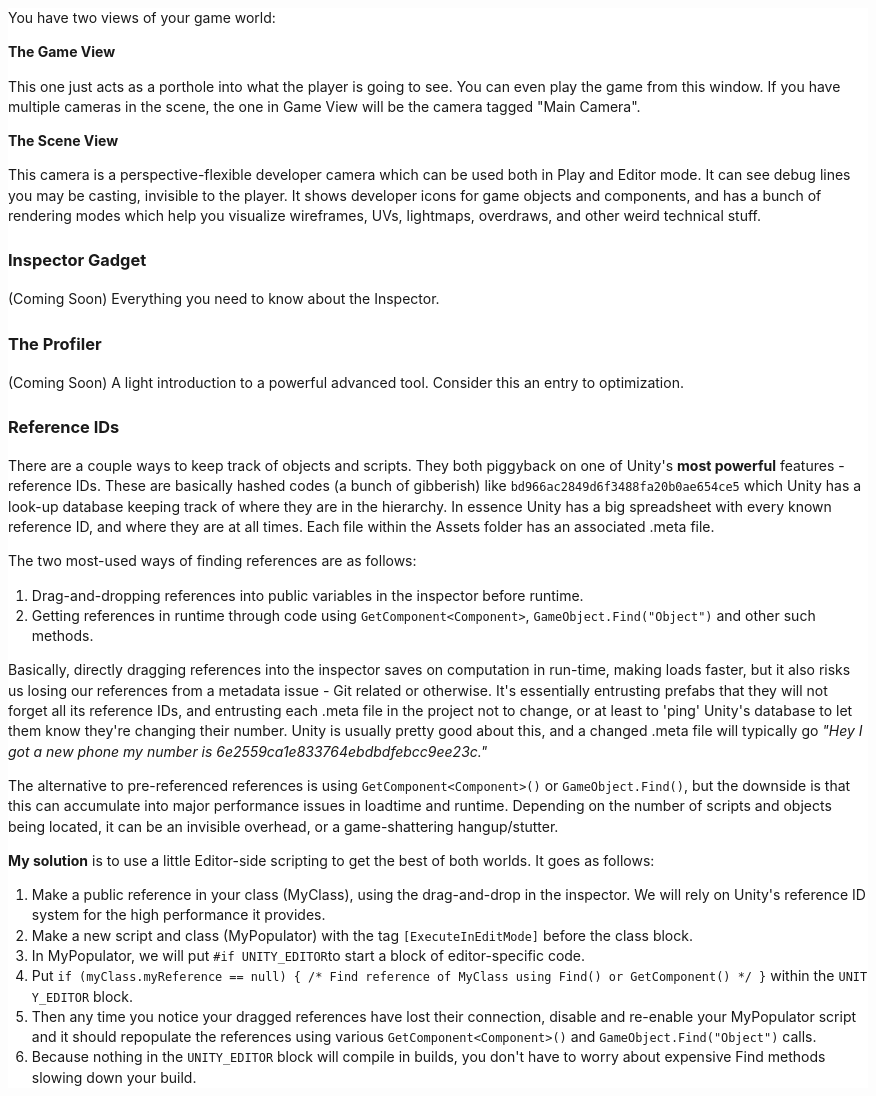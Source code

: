 You have two views of your game world:

**The Game View**

This one just acts as a porthole into what the player is going to see. You can even play the game from this window. If you have multiple cameras in the scene, the one in Game View will be the camera tagged "Main Camera".

**The Scene View**

This camera is a perspective-flexible developer camera which can be used both in Play and Editor mode. It can see debug lines you may be casting, invisible to the player. It shows developer icons for game objects and components, and has a bunch of rendering modes which help you visualize wireframes, UVs, lightmaps, overdraws, and other weird technical stuff.

### Inspector Gadget

(Coming Soon) Everything you need to know about the Inspector.

### The Profiler

(Coming Soon) A light introduction to a powerful advanced tool. Consider this an entry to optimization.

### Reference IDs

There are a couple ways to keep track of objects and scripts. They both piggyback on one of Unity's **most powerful** features - reference IDs. These are basically hashed codes (a bunch of gibberish) like `bd966ac2849d6f3488fa20b0ae654ce5` which Unity has a look-up database keeping track of where they are in the hierarchy. In essence Unity has a big spreadsheet with every known reference ID, and where they are at all times. Each file within the Assets folder has an associated .meta file.

The two most-used ways of finding references are as follows:

1. Drag-and-dropping references into public variables in the inspector before runtime.
2. Getting references in runtime through code using `GetComponent<Component>`, `GameObject.Find("Object")` and other such methods.

Basically, directly dragging references into the inspector saves on computation in run-time, making loads faster, but it also risks us losing our references from a metadata issue - Git related or otherwise. It's essentially entrusting prefabs that they will not forget all its reference IDs, and entrusting each .meta file in the project not to change, or at least to 'ping' Unity's database to let them know they're changing their number. Unity is usually pretty good about this, and a changed .meta file will typically go *"Hey I got a new phone my number is 6e2559ca1e833764ebdbdfebcc9ee23c."*

The alternative to pre-referenced references is using `GetComponent<Component>()` or `GameObject.Find()`, but the downside is that this can accumulate into major performance issues in loadtime and runtime. Depending on the number of scripts and objects being located, it can be an invisible overhead, or a game-shattering hangup/stutter.

**My solution** is to use a little Editor-side scripting to get the best of both worlds. It goes as follows:

1. Make a public reference in your class (MyClass), using the drag-and-drop in the inspector. We will rely on Unity's reference ID system for the high performance it provides.
2. Make a new script and class (MyPopulator) with the tag `[ExecuteInEditMode]` before the class block.
2. In MyPopulator, we will put `#if UNITY_EDITOR`to start a block of editor-specific code.
3. Put `if (myClass.myReference == null) { /* Find reference of MyClass using Find() or GetComponent() */ }` within the `UNITY_EDITOR` block.
4. Then any time you notice your dragged references have lost their connection, disable and re-enable your MyPopulator script and it should repopulate the references using various `GetComponent<Component>()` and `GameObject.Find("Object")` calls.
5. Because nothing in the `UNITY_EDITOR` block will compile in builds, you don't have to worry about expensive Find methods slowing down your build.
